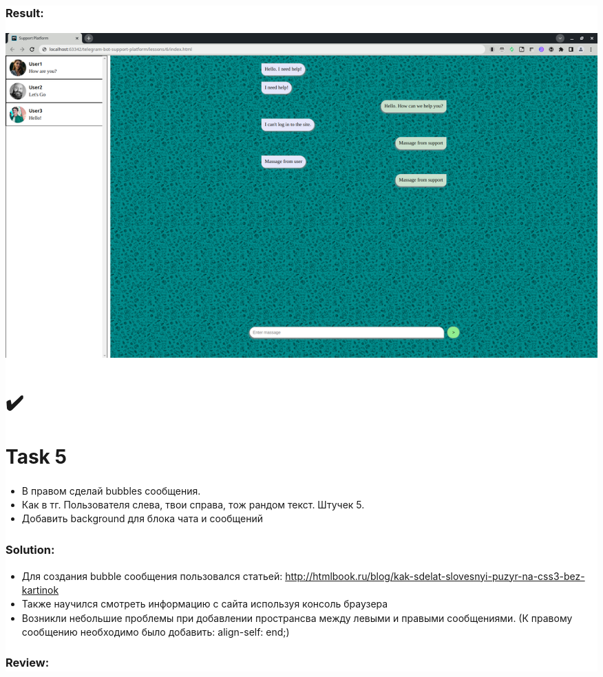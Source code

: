 ### Result:

![6](https://github.com/makhnanov/telegram-bot-support-platform/blob/main/lessons/6/img.png)

# :heavy_check_mark:

# Task 5

-   В правом сделай bubbles сообщения.
-   Как в тг. Пользователя слева, твои справа, тож рандом текст. Штучек
    5.
-   Добавить background для блока чата и сообщений

### Solution:

-   Для создания bubble сообщения пользовался статьей:
    http://htmlbook.ru/blog/kak-sdelat-slovesnyi-puzyr-na-css3-bez-kartinok
-   Также научился смотреть информацию с сайта используя консоль
    браузера
-   Возникли небольшие проблемы при добавлении пространсва между левыми
    и правыми сообщениями. (К правому сообщению необходимо было
    добавить: align-self: end;)

### Review:
